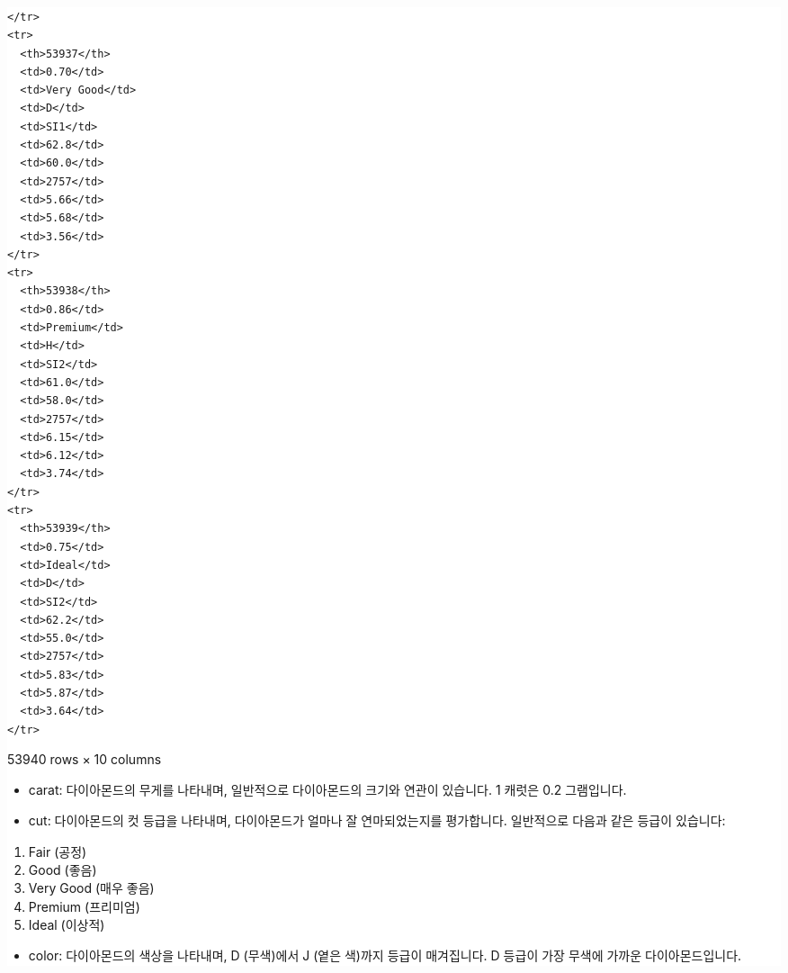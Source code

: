     </tr>
    <tr>
      <th>53937</th>
      <td>0.70</td>
      <td>Very Good</td>
      <td>D</td>
      <td>SI1</td>
      <td>62.8</td>
      <td>60.0</td>
      <td>2757</td>
      <td>5.66</td>
      <td>5.68</td>
      <td>3.56</td>
    </tr>
    <tr>
      <th>53938</th>
      <td>0.86</td>
      <td>Premium</td>
      <td>H</td>
      <td>SI2</td>
      <td>61.0</td>
      <td>58.0</td>
      <td>2757</td>
      <td>6.15</td>
      <td>6.12</td>
      <td>3.74</td>
    </tr>
    <tr>
      <th>53939</th>
      <td>0.75</td>
      <td>Ideal</td>
      <td>D</td>
      <td>SI2</td>
      <td>62.2</td>
      <td>55.0</td>
      <td>2757</td>
      <td>5.83</td>
      <td>5.87</td>
      <td>3.64</td>
    </tr>
  </tbody>
</table>
<p>53940 rows × 10 columns</p>
</div>



- carat: 다이아몬드의 무게를 나타내며, 일반적으로 다이아몬드의 크기와 연관이 있습니다. 1 캐럿은 0.2 그램입니다.

- cut: 다이아몬드의 컷 등급을 나타내며, 다이아몬드가 얼마나 잘 연마되었는지를 평가합니다. 일반적으로 다음과 같은 등급이 있습니다:

1. Fair (공정)
2. Good (좋음)
3. Very Good (매우 좋음)
4. Premium (프리미엄)
5. Ideal (이상적)
- color: 다이아몬드의 색상을 나타내며, D (무색)에서 J (옅은 색)까지 등급이 매겨집니다. D 등급이 가장 무색에 가까운 다이아몬드입니다.
